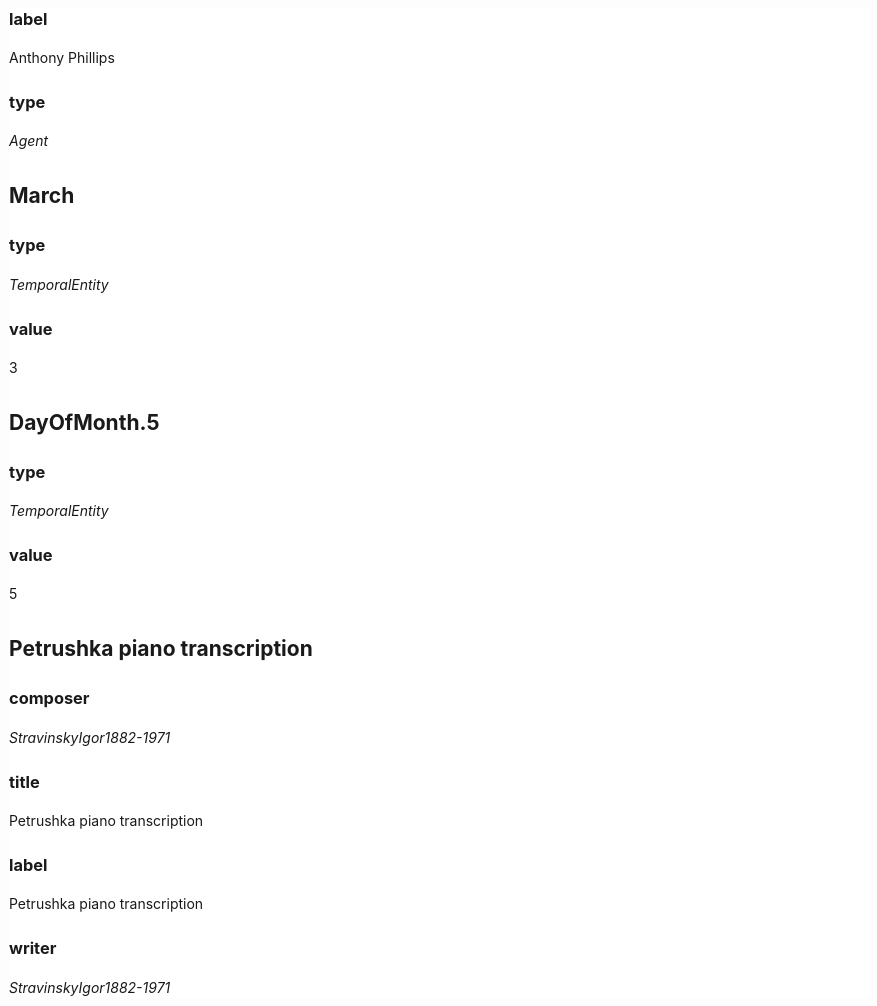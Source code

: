 ### label


Anthony Phillips

### type


*Agent*

## March

### type


*TemporalEntity*

### value


3

## DayOfMonth.5

### type


*TemporalEntity*

### value


5

## Petrushka piano transcription

### composer


*StravinskyIgor1882-1971*

### title


Petrushka piano transcription

### label


Petrushka piano transcription

### writer


*StravinskyIgor1882-1971*
